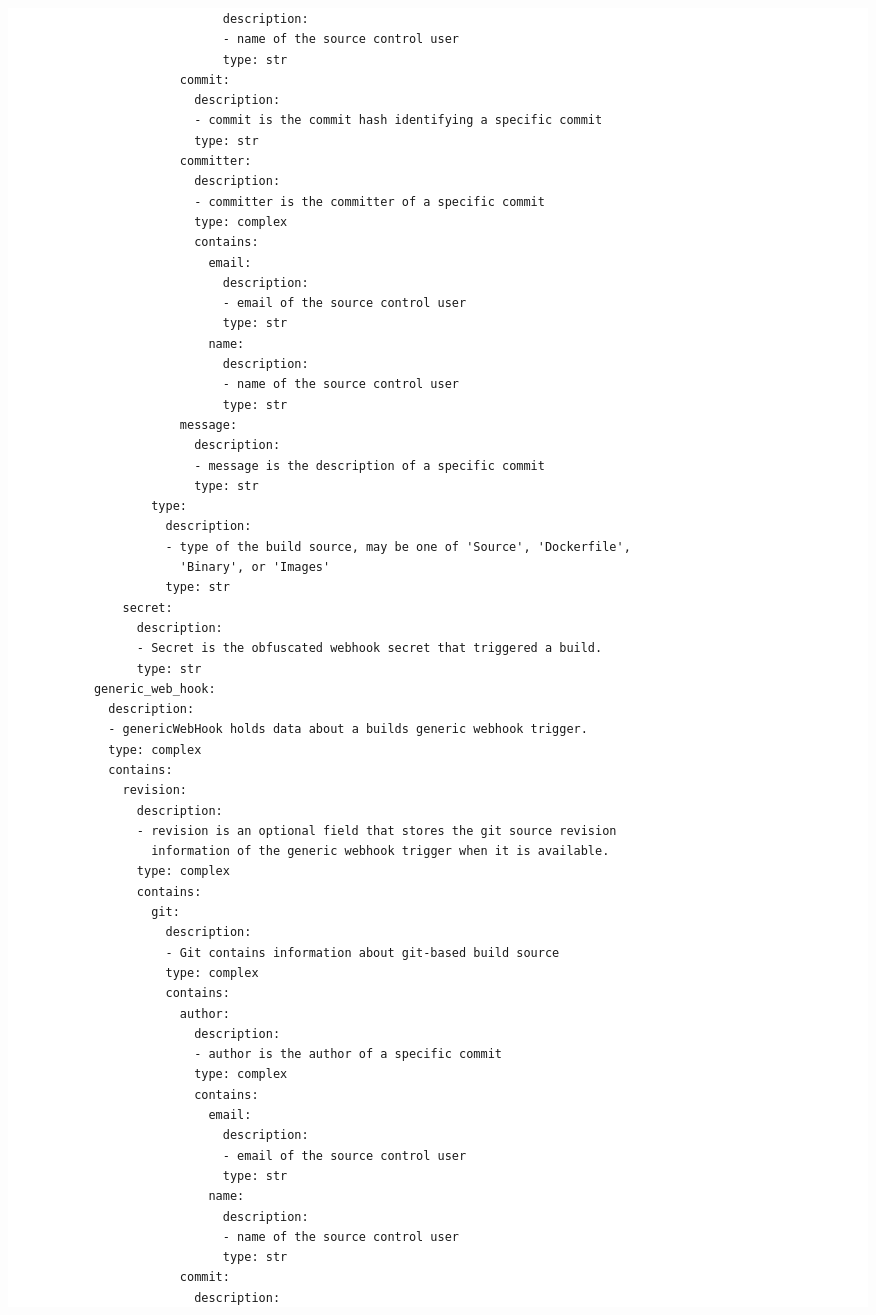                                  description:
                                  - name of the source control user
                                  type: str
                            commit:
                              description:
                              - commit is the commit hash identifying a specific commit
                              type: str
                            committer:
                              description:
                              - committer is the committer of a specific commit
                              type: complex
                              contains:
                                email:
                                  description:
                                  - email of the source control user
                                  type: str
                                name:
                                  description:
                                  - name of the source control user
                                  type: str
                            message:
                              description:
                              - message is the description of a specific commit
                              type: str
                        type:
                          description:
                          - type of the build source, may be one of 'Source', 'Dockerfile',
                            'Binary', or 'Images'
                          type: str
                    secret:
                      description:
                      - Secret is the obfuscated webhook secret that triggered a build.
                      type: str
                generic_web_hook:
                  description:
                  - genericWebHook holds data about a builds generic webhook trigger.
                  type: complex
                  contains:
                    revision:
                      description:
                      - revision is an optional field that stores the git source revision
                        information of the generic webhook trigger when it is available.
                      type: complex
                      contains:
                        git:
                          description:
                          - Git contains information about git-based build source
                          type: complex
                          contains:
                            author:
                              description:
                              - author is the author of a specific commit
                              type: complex
                              contains:
                                email:
                                  description:
                                  - email of the source control user
                                  type: str
                                name:
                                  description:
                                  - name of the source control user
                                  type: str
                            commit:
                              description: